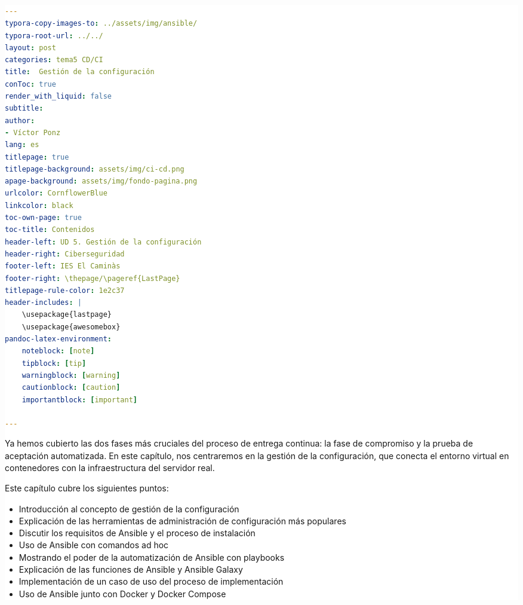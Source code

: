 ```yaml
---
typora-copy-images-to: ../assets/img/ansible/
typora-root-url: ../../
layout: post
categories: tema5 CD/CI
title:  Gestión de la configuración
conToc: true
render_with_liquid: false
subtitle: 
author:
- Víctor Ponz
lang: es
titlepage: true
titlepage-background: assets/img/ci-cd.png
apage-background: assets/img/fondo-pagina.png
urlcolor: CornflowerBlue
linkcolor: black
toc-own-page: true
toc-title: Contenidos
header-left: UD 5. Gestión de la configuración
header-right: Ciberseguridad
footer-left: IES El Caminàs
footer-right: \thepage/\pageref{LastPage}
titlepage-rule-color: 1e2c37
header-includes: |
    \usepackage{lastpage} 
    \usepackage{awesomebox}
pandoc-latex-environment:
    noteblock: [note]
    tipblock: [tip]
    warningblock: [warning]
    cautionblock: [caution]
    importantblock: [important]

---
```


Ya hemos cubierto las dos fases más cruciales del proceso de entrega continua: la fase de compromiso y la prueba de aceptación automatizada. En este capítulo, nos centraremos en la gestión de la configuración, que conecta el entorno virtual en contenedores con la infraestructura del servidor real.

Este capítulo cubre los siguientes puntos:

* Introducción al concepto de gestión de la configuración
* Explicación de las herramientas de administración de configuración más populares
* Discutir los requisitos de Ansible y el proceso de instalación
* Uso de Ansible con comandos ad hoc
* Mostrando el poder de la automatización de Ansible con playbooks
* Explicación de las funciones de Ansible y Ansible Galaxy
* Implementación de un caso de uso del proceso de implementación
* Uso de Ansible junto con Docker y Docker Compose
